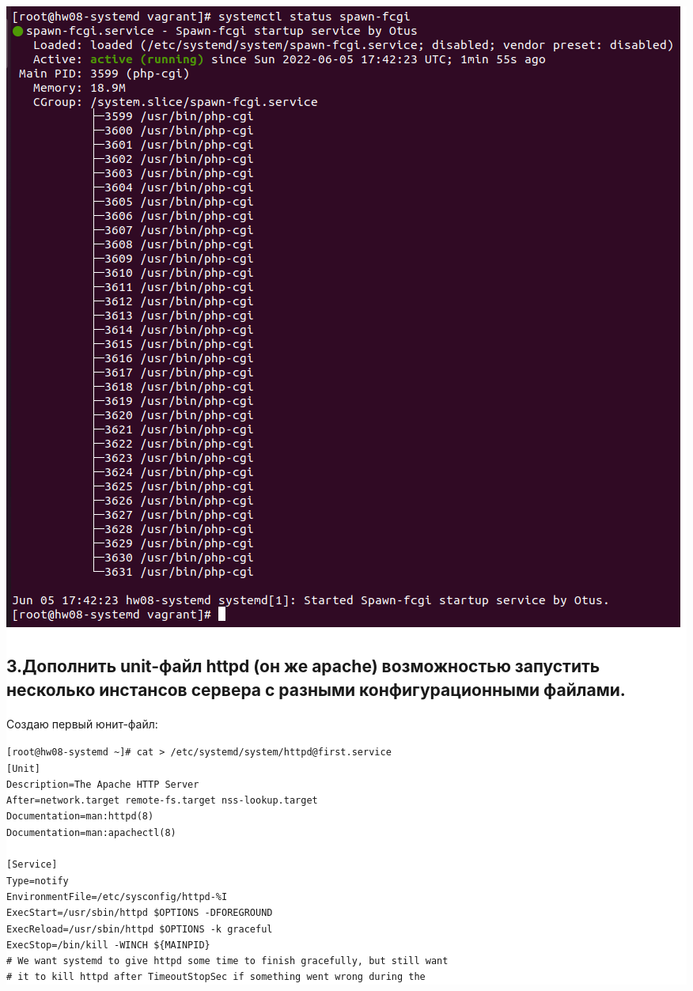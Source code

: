 ![1.png](https://github.com/evgeniy-romanov/evgeniy-romanov-Otus-linux-prof-Home-work-8/blob/main/1.png)

## 3.Дополнить unit-файл httpd (он же apache) возможностью запустить несколько инстансов сервера с разными конфигурационными файлами.


Создаю первый юнит-файл:
```
[root@hw08-systemd ~]# cat > /etc/systemd/system/httpd@first.service
[Unit]
Description=The Apache HTTP Server
After=network.target remote-fs.target nss-lookup.target
Documentation=man:httpd(8)
Documentation=man:apachectl(8)

[Service]
Type=notify
EnvironmentFile=/etc/sysconfig/httpd-%I
ExecStart=/usr/sbin/httpd $OPTIONS -DFOREGROUND
ExecReload=/usr/sbin/httpd $OPTIONS -k graceful
ExecStop=/bin/kill -WINCH ${MAINPID}
# We want systemd to give httpd some time to finish gracefully, but still want
# it to kill httpd after TimeoutStopSec if something went wrong during the
```